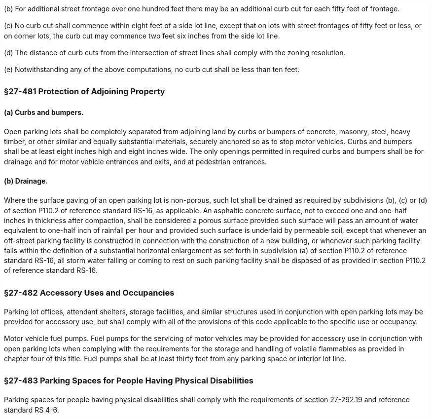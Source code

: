 (b) For additional street frontage over one hundred feet there may be an additional curb cut for each fifty feet of frontage.

(c) No curb cut shall commence within eight feet of a side lot line, except that on lots with street frontages of fifty feet or less, or on corner lots, the curb cut may commence two feet six inches from the side lot line.

(d) The distance of curb cuts from the intersection of street lines shall comply with the [zoning resolution](https://up.codes/viewer/new_york_city/nyc-zoning-resolution).

(e) Notwithstanding any of the above computations, no curb cut shall be less than ten feet.

### **§27-481 Protection of Adjoining Property**

#### (a) Curbs and bumpers. 

Open parking lots shall be completely separated from adjoining land by curbs or bumpers of concrete, masonry, steel, heavy timber, or other similar and equally substantial materials, securely anchored so as to stop motor vehicles. Curbs and bumpers shall be at least eight inches high and eight inches wide. The only openings permitted in required curbs and bumpers shall be for drainage and for motor vehicle entrances and exits, and at pedestrian entrances.

#### (b) Drainage.

Where the surface paving of an open parking lot is non-porous, such lot shall be drained as required by subdivisions (b), (c) or (d) of section P110.2 of reference standard RS-16, as applicable. An asphaltic concrete surface, not to exceed one and one-half inches in thickness after compaction, shall be considered a porous surface provided such surface will pass an amount of water equivalent to one-half inch of rainfall per hour and provided such surface is underlaid by permeable soil, except that whenever an off-street parking facility is constructed in connection with the construction of a new building, or whenever such parking facility falls within the definition of a substantial horizontal enlargement as set forth in subdivision (a) of section P110.2 of reference standard RS-16, all storm water falling or coming to rest on such parking facility shall be disposed of as provided in section P110.2 of reference standard RS-16.

### **§27-482 Accessory Uses and Occupancies**

Parking lot offices, attendant shelters, storage facilities, and similar structures used in conjunction with open parking lots may be provided for accessory use, but shall comply with all of the provisions of this code applicable to the specific use or occupancy.

Motor vehicle fuel pumps. Fuel pumps for the servicing of motor vehicles may be provided for accessory use in conjunction with open parking lots when complying with the requirements for the storage and handling of volatile flammables as provided in chapter four of this title. Fuel pumps shall be at least thirty feet from any parking space or interior lot line.

### **§27-483 Parking Spaces for People Having Physical Disabilities**

Parking spaces for people having physical disabilities shall comply with the requirements of [section 27-292.19](https://up.codes/viewer/new_york_city/nyc-building-code-1968-v1/chapter/4/building-limitations#§27-292.19) and reference standard RS 4-6.


